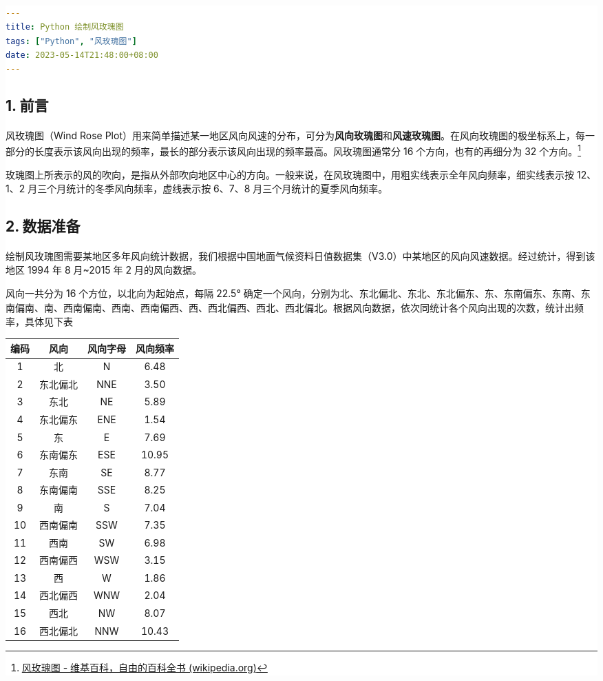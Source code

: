 ```yaml
---
title: Python 绘制风玫瑰图
tags: ["Python", "风玫瑰图"]
date: 2023-05-14T21:48:00+08:00
---
```


## 1. 前言

风玫瑰图（Wind Rose Plot）用来简单描述某一地区风向风速的分布，可分为**风向玫瑰图**和**风速玫瑰图**。在风向玫瑰图的极坐标系上，每一部分的长度表示该风向出现的频率，最长的部分表示该风向出现的频率最高。风玫瑰图通常分 16 个方向，也有的再细分为 32 个方向。[^1]

玫瑰图上所表示的风的吹向，是指从外部吹向地区中心的方向。一般来说，在风玫瑰图中，用粗实线表示全年风向频率，细实线表示按 12、1、2 月三个月统计的冬季风向频率，虚线表示按 6、7、8 月三个月统计的夏季风向频率。

## 2. 数据准备

绘制风玫瑰图需要某地区多年风向统计数据，我们根据中国地面气候资料日值数据集（V3.0）中某地区的风向风速数据。经过统计，得到该地区 1994 年 8 月~2015 年 2 月的风向数据。

风向一共分为 16 个方位，以北向为起始点，每隔 22.5° 确定一个风向，分别为北、东北偏北、东北、东北偏东、东、东南偏东、东南、东南偏南、南、西南偏南、西南、西南偏西、西、西北偏西、西北、西北偏北。根据风向数据，依次同统计各个风向出现的次数，统计出频率，具体见下表

| 编码 |   风向   | 风向字母 | 风向频率 |
| :--: | :------: | :------: | :------: |
|  1   |    北    |    N     |   6.48   |
|  2   | 东北偏北 |   NNE    |   3.50   |
|  3   |   东北   |    NE    |   5.89   |
|  4   | 东北偏东 |   ENE    |   1.54   |
|  5   |    东    |    E     |   7.69   |
|  6   | 东南偏东 |   ESE    |  10.95   |
|  7   |   东南   |    SE    |   8.77   |
|  8   | 东南偏南 |   SSE    |   8.25   |
|  9   |    南    |    S     |   7.04   |
|  10  | 西南偏南 |   SSW    |   7.35   |
|  11  |   西南   |    SW    |   6.98   |
|  12  | 西南偏西 |   WSW    |   3.15   |
|  13  |    西    |    W     |   1.86   |
|  14  | 西北偏西 |   WNW    |   2.04   |
|  15  |   西北   |    NW    |   8.07   |
|  16  | 西北偏北 |   NNW    |  10.43   |


[^1]: [风玫瑰图 - 维基百科，自由的百科全书 (wikipedia.org)](https://zh.wikipedia.org/wiki/%E9%A3%8E%E7%8E%AB%E7%91%B0%E5%9B%BE)
[^2]: [matplotlib.projections.polar — Matplotlib 3.7.1 documentation](https://matplotlib.org/stable/api/projections/polar.html#matplotlib.projections.polar.PolarAxes.set_theta_zero_location)